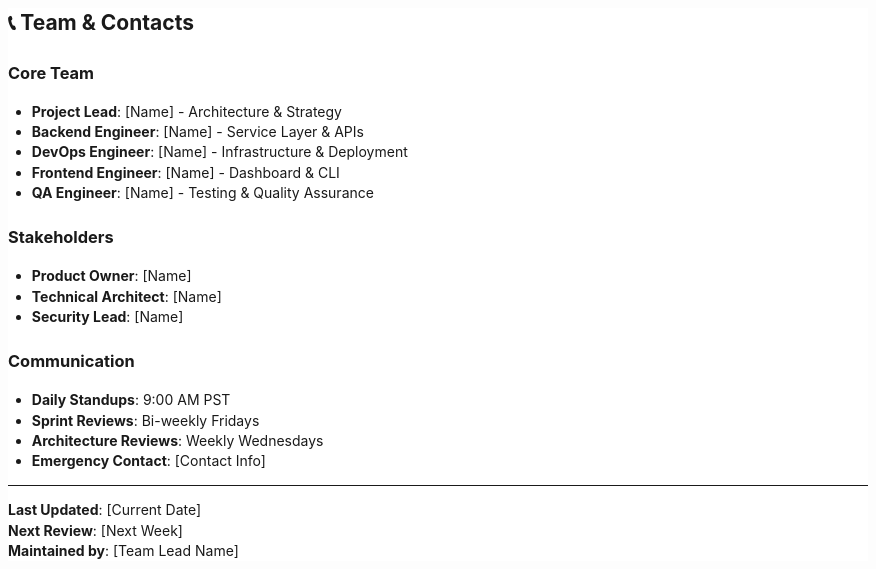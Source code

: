 ## 📞 Team & Contacts

### Core Team
- **Project Lead**: [Name] - Architecture & Strategy
- **Backend Engineer**: [Name] - Service Layer & APIs  
- **DevOps Engineer**: [Name] - Infrastructure & Deployment
- **Frontend Engineer**: [Name] - Dashboard & CLI
- **QA Engineer**: [Name] - Testing & Quality Assurance

### Stakeholders
- **Product Owner**: [Name]
- **Technical Architect**: [Name]
- **Security Lead**: [Name]

### Communication
- **Daily Standups**: 9:00 AM PST
- **Sprint Reviews**: Bi-weekly Fridays
- **Architecture Reviews**: Weekly Wednesdays
- **Emergency Contact**: [Contact Info]

---

**Last Updated**: [Current Date]  
**Next Review**: [Next Week]  
**Maintained by**: [Team Lead Name]
